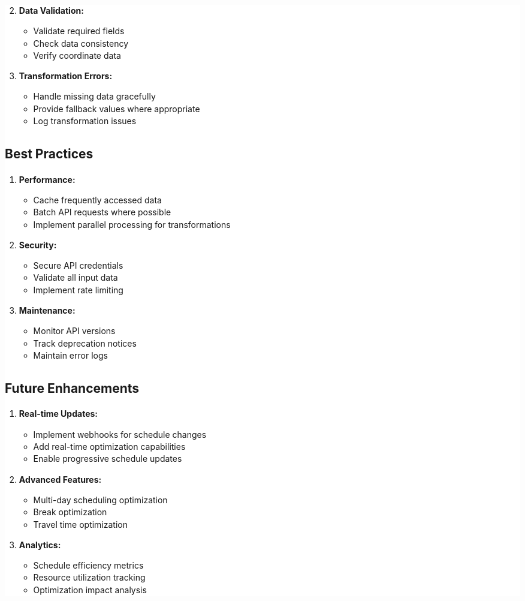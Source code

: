 2. **Data Validation:**

   - Validate required fields
   - Check data consistency
   - Verify coordinate data

3. **Transformation Errors:**
   - Handle missing data gracefully
   - Provide fallback values where appropriate
   - Log transformation issues

## Best Practices

1. **Performance:**

   - Cache frequently accessed data
   - Batch API requests where possible
   - Implement parallel processing for transformations

2. **Security:**

   - Secure API credentials
   - Validate all input data
   - Implement rate limiting

3. **Maintenance:**
   - Monitor API versions
   - Track deprecation notices
   - Maintain error logs

## Future Enhancements

1. **Real-time Updates:**

   - Implement webhooks for schedule changes
   - Add real-time optimization capabilities
   - Enable progressive schedule updates

2. **Advanced Features:**

   - Multi-day scheduling optimization
   - Break optimization
   - Travel time optimization

3. **Analytics:**
   - Schedule efficiency metrics
   - Resource utilization tracking
   - Optimization impact analysis
